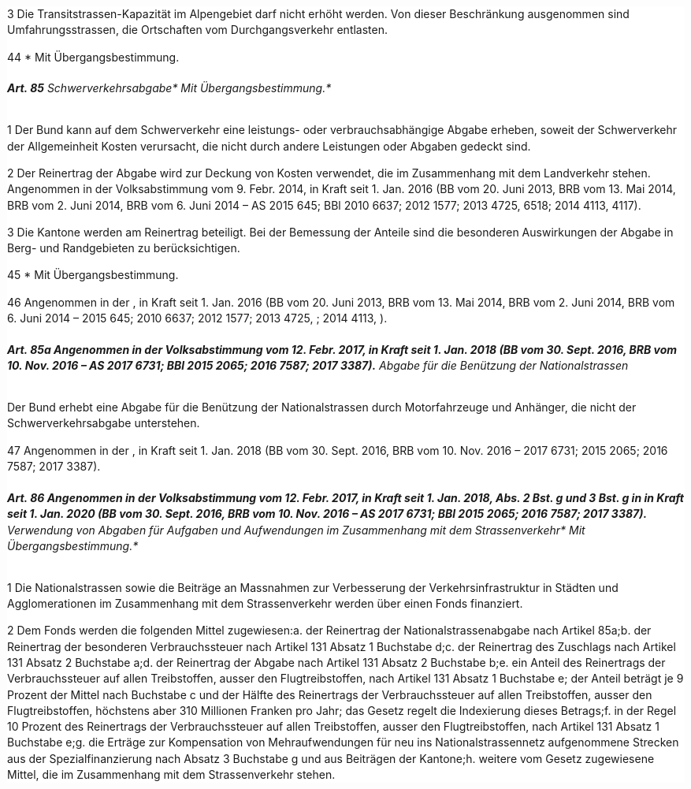 3 Die Transitstrassen-Kapazität im Alpengebiet darf nicht erhöht werden. Von dieser Beschränkung ausgenommen sind Umfahrungsstrassen, die Ortschaften vom Durchgangsverkehr entlasten.

44 * Mit Übergangsbestimmung.

###### **Art. 85** Schwerverkehrsabgabe* Mit Übergangsbestimmung.*

1 Der Bund kann auf dem Schwerverkehr eine leistungs- oder verbrauchsabhängige Abgabe erheben, soweit der Schwerverkehr der Allgemeinheit Kosten verursacht, die nicht durch andere Leistungen oder Abgaben gedeckt sind.

2 Der Reinertrag der Abgabe wird zur Deckung von Kosten verwendet, die im Zusammenhang mit dem Landverkehr stehen. Angenommen in der Volksabstimmung vom 9. Febr. 2014, in Kraft seit 1. Jan. 2016  (BB vom 20. Juni 2013, BRB vom 13. Mai 2014, BRB vom 2. Juni 2014, BRB vom  6. Juni 2014 – AS 2015 645; BBl 2010 6637; 2012 1577; 2013 4725, 6518;  2014 4113, 4117).

3 Die Kantone werden am Reinertrag beteiligt. Bei der Bemessung der Anteile sind die besonderen Auswirkungen der Abgabe in Berg- und Randgebieten zu berücksichtigen.

45 * Mit Übergangsbestimmung.

46 Angenommen in der , in Kraft seit 1. Jan. 2016  (BB vom 20. Juni 2013, BRB vom 13. Mai 2014, BRB vom 2. Juni 2014, BRB vom  6. Juni 2014 – 2015 645; 2010 6637; 2012 1577; 2013 4725, ;  2014 4113, ).

###### **Art. 85a Angenommen in der Volksabstimmung vom 12. Febr. 2017, in Kraft seit 1. Jan. 2018  (BB vom 30. Sept. 2016, BRB vom 10. Nov. 2016 – AS 2017 6731; BBl 2015 2065;  2016 7587; 2017 3387).** Abgabe für die Benützung der Nationalstrassen

Der Bund erhebt eine Abgabe für die Benützung der Nationalstrassen durch Motorfahrzeuge und Anhänger, die nicht der Schwerverkehrsabgabe unterstehen.

47 Angenommen in der , in Kraft seit 1. Jan. 2018  (BB vom 30. Sept. 2016, BRB vom 10. Nov. 2016 – 2017 6731; 2015 2065;  2016 7587; 2017 3387).

###### **Art. 86 Angenommen in der Volksabstimmung vom 12. Febr. 2017, in Kraft seit 1. Jan. 2018, Abs. 2 Bst. g und 3 Bst. g in in Kraft seit 1. Jan. 2020 (BB vom 30. Sept. 2016, BRB vom 10. Nov. 2016 – AS 2017 6731; BBl 2015 2065; 2016 7587; 2017 3387).** Verwendung von Abgaben für Aufgaben und Aufwendungen im Zusammenhang mit dem Strassenverkehr* Mit Übergangsbestimmung.*

1 Die Nationalstrassen sowie die Beiträge an Massnahmen zur Verbesserung der Verkehrsinfrastruktur in Städten und Agglomerationen im Zusammenhang mit dem Strassenverkehr werden über einen Fonds finanziert.

2 Dem Fonds werden die folgenden Mittel zugewiesen:a. der Reinertrag der Nationalstrassenabgabe nach Artikel 85a;b. der Reinertrag der besonderen Verbrauchssteuer nach Artikel 131 Absatz 1 Buchstabe d;c. der Reinertrag des Zuschlags nach Artikel 131 Absatz 2 Buchstabe a;d. der Reinertrag der Abgabe nach Artikel 131 Absatz 2 Buchstabe b;e. ein Anteil des Reinertrags der Verbrauchssteuer auf allen Treibstoffen, ausser den Flugtreibstoffen, nach Artikel 131 Absatz 1 Buchstabe e; der Anteil beträgt je 9 Prozent der Mittel nach Buchstabe c und der Hälfte des Reinertrags der Verbrauchssteuer auf allen Treibstoffen, ausser den Flugtreibstoffen, höchstens aber 310 Millionen Franken pro Jahr; das Gesetz regelt die Indexierung dieses Betrags;f. in der Regel 10 Prozent des Reinertrags der Verbrauchssteuer auf allen Treibstoffen, ausser den Flugtreibstoffen, nach Artikel 131 Absatz 1 Buchstabe e;g. die Erträge zur Kompensation von Mehraufwendungen für neu ins Nationalstrassennetz aufgenommene Strecken aus der Spezialfinanzierung nach Absatz 3 Buchstabe g und aus Beiträgen der Kantone;h. weitere vom Gesetz zugewiesene Mittel, die im Zusammenhang mit dem Strassenverkehr stehen.
